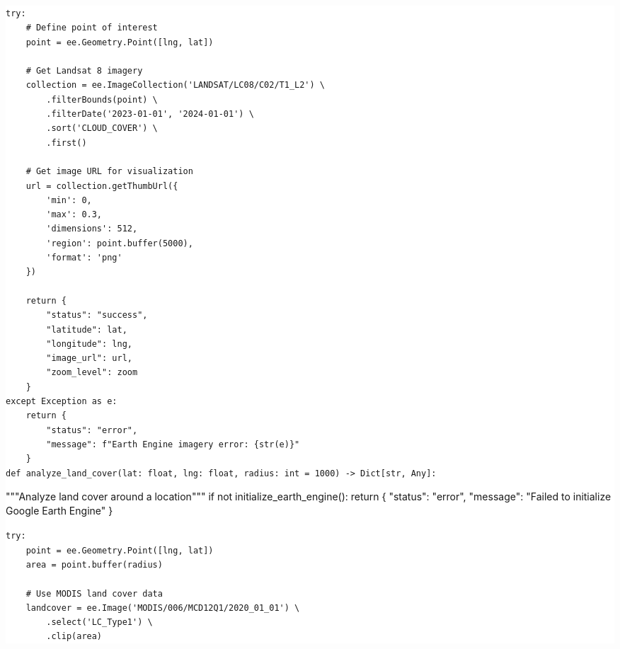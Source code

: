     try:
        # Define point of interest
        point = ee.Geometry.Point([lng, lat])
        
        # Get Landsat 8 imagery
        collection = ee.ImageCollection('LANDSAT/LC08/C02/T1_L2') \
            .filterBounds(point) \
            .filterDate('2023-01-01', '2024-01-01') \
            .sort('CLOUD_COVER') \
            .first()
        
        # Get image URL for visualization
        url = collection.getThumbUrl({
            'min': 0,
            'max': 0.3,
            'dimensions': 512,
            'region': point.buffer(5000),
            'format': 'png'
        })
        
        return {
            "status": "success",
            "latitude": lat,
            "longitude": lng,
            "image_url": url,
            "zoom_level": zoom
        }
    except Exception as e:
        return {
            "status": "error",
            "message": f"Earth Engine imagery error: {str(e)}"
        }
    def analyze_land_cover(lat: float, lng: float, radius: int = 1000) -> Dict[str, Any]:
"""Analyze land cover around a location"""
if not initialize_earth_engine():
return {
"status": "error",
"message": "Failed to initialize Google Earth Engine"
}

    try:
        point = ee.Geometry.Point([lng, lat])
        area = point.buffer(radius)
        
        # Use MODIS land cover data
        landcover = ee.Image('MODIS/006/MCD12Q1/2020_01_01') \
            .select('LC_Type1') \
            .clip(area)
        

[^1]: https://google.github.io/adk-docs/get-started/streaming/quickstart-streaming/
[^2]: https://google.github.io/adk-docs/streaming/custom-streaming/
[^3]: https://google.github.io/adk-docs/get-started/quickstart/
[^4]: https://google.github.io/adk-docs/get-started/streaming/quickstart-streaming/
[^5]: https://www.youtube.com/watch?v=zSxIVnDhrBs
[^6]: https://dev.to/timtech4u/building-ai-agents-with-google-adk-fastapi-and-mcp-26h7
[^7]: https://www.datacamp.com/tutorial/agent-development-kit-adk
[^8]: https://github.com/google/earthengine-api
[^9]: https://www.geeksforgeeks.org/python/how-to-extract-weather-data-from-google-in-python/
[^10]: https://www.reddit.com/r/agentdevelopmentkit/comments/1kn2fev/intermediate_update_streaming_with_fast_api/
[^11]: https://courses.spatialthoughts.com/install-gee-python-api.html
[^12]: https://pypi.org/project/python-weather/
[^13]: https://stackoverflow.com/questions/72923097/how-to-stream-local-video-to-browser-in-fastapi
[^14]: https://developers.google.com/earth-engine/guides/python_install
[^15]: https://pypi.org/project/weather-api/
[^16]: https://www.googlecloudcommunity.com/gc/Infrastructure-Compute-Storage/Streaming-responses-back-with-FastAPI-and-API-Gateway/m-p/896811
[^17]: https://www.youtube.com/watch?v=bro3RKlTLZI
[^18]: https://www.temok.com/blog/python-weather-api
[^19]: https://fastapi.tiangolo.com/deployment/cloud/
[^20]: https://developers.google.com/earth-engine/tutorials/community/intro-to-python-api
[^21]: https://developers.google.com/maps/documentation/weather/overview
[^22]: https://www.youtube.com/watch?v=Fd1eYs49dUI
[^23]: https://developers.google.com/maps/documentation/geolocation/overview
[^24]: https://developers.google.com/maps/documentation/geocoding/overview
[^25]: https://github.com/googlemaps/google-maps-services-python
[^26]: https://blog.apify.com/google-maps-api-python/
[^27]: https://www.youtube.com/watch?v=d8dQgj77kpg
[^28]: https://developers.google.com/maps/documentation/roads/client-library
[^29]: https://google.github.io/adk-docs/streaming/custom-streaming-ws/
[^30]: https://www.youtube.com/watch?v=6xcbDEU_tWk
[^31]: https://googlemaps.github.io/google-maps-services-python/docs/
[^32]: https://www.videosdk.live/developer-hub/websocket/fastapi-websocket
[^33]: https://waterprogramming.wordpress.com/2024/01/22/geocoding-using-google-api-key-in-python/
[^34]: https://mapsplatform.google.com/pricing/
[^35]: https://www.codingforentrepreneurs.com/blog/python-tutorial-google-geocoding-api
[^36]: https://github.com/googlemaps/google-maps-services-python/blob/master/googlemaps/places.py
[^37]: https://fastapi.tiangolo.com/advanced/websockets/
[^38]: https://www.geeksforgeeks.org/python-get-google-map-image-specified-location-using-google-static-maps-api/
[^39]: https://github.com/zhiyuan8/FastAPI-websocket-tutorial
[^40]: https://www.youtube.com/watch?v=5o__C9wJHZA
[^41]: https://www.reddit.com/r/FastAPI/comments/1dfn8f6/streamingresponse_or_websockets/
[^42]: https://google.github.io/adk-docs/tools/
[^43]: https://google.github.io/adk-docs/streaming/
[^44]: https://www.siddharthbharath.com/the-complete-guide-to-googles-agent-development-kit-adk/
[^45]: https://www.youtube.com/watch?v=Tu7-voU7nnw
[^46]: https://stackoverflow.com/questions/58895486/how-to-send-server-side-events-from-python-fastapi-upon-calls-to-a-function-th
[^47]: https://googleapis.github.io/python-genai/
[^48]: https://www.cloudskillsboost.google/catalog_lab/32018
[^49]: https://pypi.org/project/fastapi-sse/
[^50]: https://www.youtube.com/watch?v=bEEzKvkj0nI
[^51]: https://codelabs.developers.google.com/instavibe-adk-multi-agents/instructions
[^52]: https://www.softgrade.org/sse-with-fastapi-react-langgraph/
[^53]: https://github.com/googleapis/python-genai
[^54]: https://getstream.io/blog/exploring-google-adk/
[^55]: https://github.com/harshitsinghai77/server-sent-events-using-fastapi-and-reactjs
[^56]: https://github.com/googleapis/google-api-python-client
[^57]: https://github.com/Sri-Krishna-V/awesome-adk-agents
[^58]: https://www.linkedin.com/pulse/server-sent-events-sse-fastapi-manikandan-parasuraman-q07ff
[^59]: https://ai.google.dev/gemini-api/docs/quickstart
[^60]: https://github.com/AndreyKlychnikov/fastapi-sse```